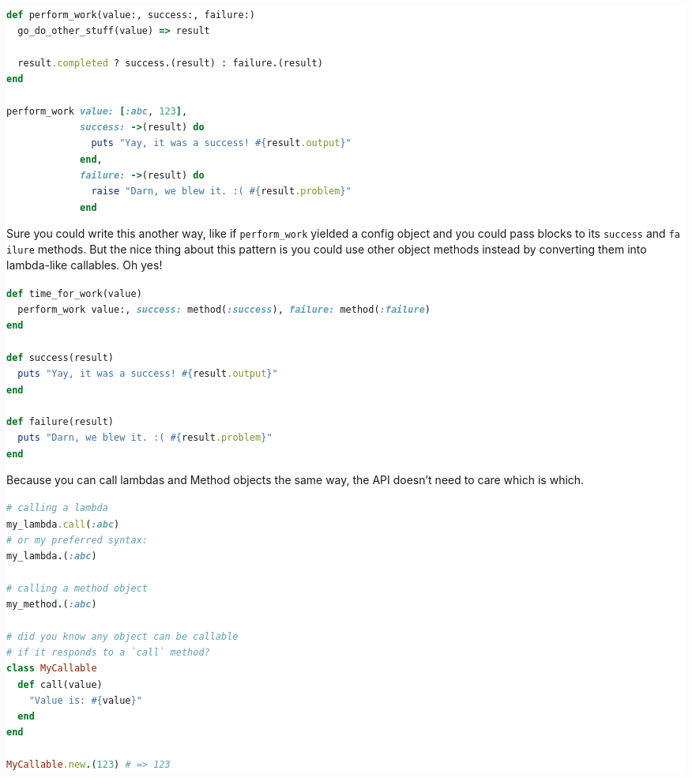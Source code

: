 ```ruby
def perform_work(value:, success:, failure:)
  go_do_other_stuff(value) => result

  result.completed ? success.(result) : failure.(result)
end

perform_work value: [:abc, 123],
             success: ->(result) do
               puts "Yay, it was a success! #{result.output}"
             end,
             failure: ->(result) do
               raise "Darn, we blew it. :( #{result.problem}"
             end
```

Sure you could write this another way, like if `perform_work` yielded a config object and you could pass blocks to its `success` and `failure` methods. But the nice thing about this pattern is you could use other object methods instead by converting them into lambda-like callables. Oh yes!

```ruby
def time_for_work(value)
  perform_work value:, success: method(:success), failure: method(:failure)
end

def success(result)
  puts "Yay, it was a success! #{result.output}"
end

def failure(result)
  puts "Darn, we blew it. :( #{result.problem}"
end
```

Because you can call lambdas and Method objects the same way, the API doesn’t need to care which is which.

```ruby
# calling a lambda
my_lambda.call(:abc)
# or my preferred syntax:
my_lambda.(:abc)

# calling a method object
my_method.(:abc)

# did you know any object can be callable
# if it responds to a `call` method?
class MyCallable
  def call(value)
    "Value is: #{value}"
  end
end

MyCallable.new.(123) # => 123
```
